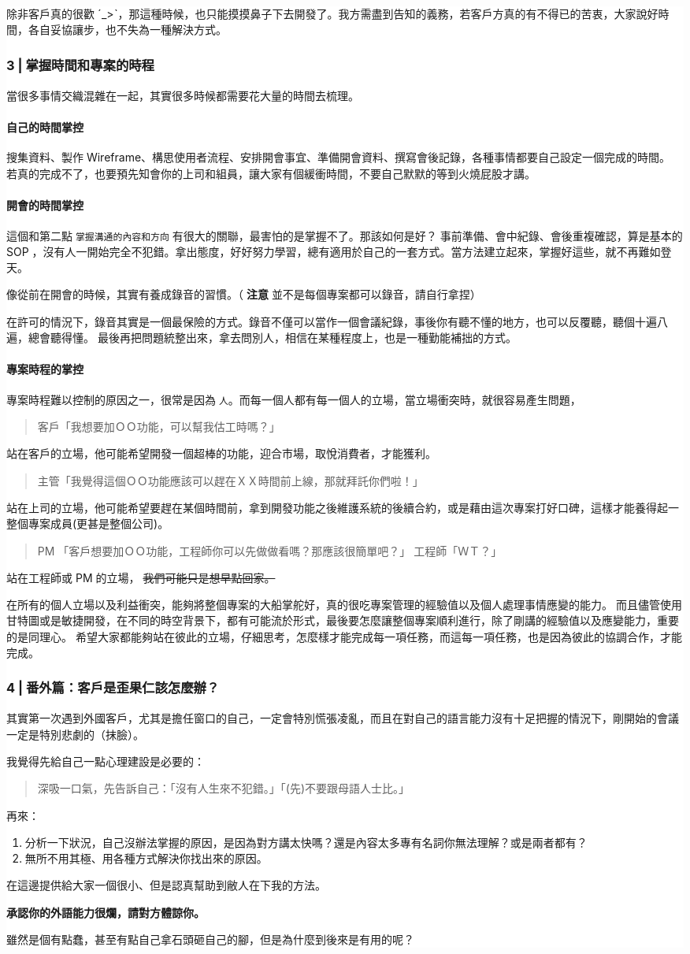 除非客戶真的很歡 ˊ\_>ˋ，那這種時候，也只能摸摸鼻子下去開發了。我方需盡到告知的義務，若客戶方真的有不得已的苦衷，大家說好時間，各自妥協讓步，也不失為一種解決方式。

### 3 | 掌握時間和專案的時程

當很多事情交織混雜在一起，其實很多時候都需要花大量的時間去梳理。

#### 自己的時間掌控

搜集資料、製作 Wireframe、構思使用者流程、安排開會事宜、準備開會資料、撰寫會後記錄，各種事情都要自己設定一個完成的時間。
若真的完成不了，也要預先知會你的上司和組員，讓大家有個緩衝時間，不要自己默默的等到火燒屁股才講。

#### 開會的時間掌控

這個和第二點 `掌握溝通的內容和方向` 有很大的關聯，最害怕的是掌握不了。那該如何是好？
事前準備、會中紀錄、會後重複確認，算是基本的 SOP ，沒有人一開始完全不犯錯。拿出態度，好好努力學習，總有適用於自己的一套方式。當方法建立起來，掌握好這些，就不再難如登天。

像從前在開會的時候，其實有養成錄音的習慣。（ **注意** 並不是每個專案都可以錄音，請自行拿捏）

在許可的情況下，錄音其實是一個最保險的方式。錄音不僅可以當作一個會議紀錄，事後你有聽不懂的地方，也可以反覆聽，聽個十遍八遍，總會聽得懂。
最後再把問題統整出來，拿去問別人，相信在某種程度上，也是一種勤能補拙的方式。

#### 專案時程的掌控

專案時程難以控制的原因之一，很常是因為 `人`。而每一個人都有每一個人的立場，當立場衝突時，就很容易產生問題，

> 客戶「我想要加ＯＯ功能，可以幫我估工時嗎？」

站在客戶的立場，他可能希望開發一個超棒的功能，迎合市場，取悅消費者，才能獲利。

> 主管「我覺得這個ＯＯ功能應該可以趕在ＸＸ時間前上線，那就拜託你們啦！」

站在上司的立場，他可能希望要趕在某個時間前，拿到開發功能之後維護系統的後續合約，或是藉由這次專案打好口碑，這樣才能養得起一整個專案成員(更甚是整個公司)。

> PM 「客戶想要加ＯＯ功能，工程師你可以先做做看嗎？那應該很簡單吧？」
> 工程師「ＷＴ？」

站在工程師或 PM 的立場， ~~我們可能只是想早點回家。~~

在所有的個人立場以及利益衝突，能夠將整個專案的大船掌舵好，真的很吃專案管理的經驗值以及個人處理事情應變的能力。
而且儘管使用甘特圖或是敏捷開發，在不同的時空背景下，都有可能流於形式，最後要怎麼讓整個專案順利進行，除了剛講的經驗值以及應變能力，重要的是同理心。
希望大家都能夠站在彼此的立場，仔細思考，怎麼樣才能完成每一項任務，而這每一項任務，也是因為彼此的協調合作，才能完成。

### 4 | 番外篇：客戶是歪果仁該怎麼辦？

其實第一次遇到外國客戶，尤其是擔任窗口的自己，一定會特別慌張凌亂，而且在對自己的語言能力沒有十足把握的情況下，剛開始的會議一定是特別悲劇的（抹臉）。

我覺得先給自己一點心理建設是必要的：

> 深吸一口氣，先告訴自己：「沒有人生來不犯錯。」「(先)不要跟母語人士比。」

再來：

1. 分析一下狀況，自己沒辦法掌握的原因，是因為對方講太快嗎？還是內容太多專有名詞你無法理解？或是兩者都有？
2. 無所不用其極、用各種方式解決你找出來的原因。

在這邊提供給大家一個很小、但是認真幫助到敝人在下我的方法。

**承認你的外語能力很爛，請對方體諒你。**

雖然是個有點蠢，甚至有點自己拿石頭砸自己的腳，但是為什麼到後來是有用的呢？
